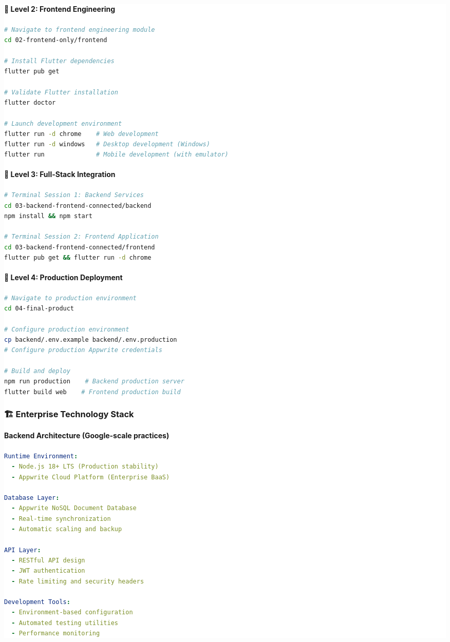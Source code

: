#### **🎨 Level 2: Frontend Engineering**
```bash
# Navigate to frontend engineering module
cd 02-frontend-only/frontend

# Install Flutter dependencies
flutter pub get

# Validate Flutter installation
flutter doctor

# Launch development environment
flutter run -d chrome    # Web development
flutter run -d windows   # Desktop development (Windows)
flutter run              # Mobile development (with emulator)
```

#### **🔗 Level 3: Full-Stack Integration**
```bash
# Terminal Session 1: Backend Services
cd 03-backend-frontend-connected/backend
npm install && npm start

# Terminal Session 2: Frontend Application
cd 03-backend-frontend-connected/frontend
flutter pub get && flutter run -d chrome
```

#### **🚀 Level 4: Production Deployment**
```bash
# Navigate to production environment
cd 04-final-product

# Configure production environment
cp backend/.env.example backend/.env.production
# Configure production Appwrite credentials

# Build and deploy
npm run production    # Backend production server
flutter build web    # Frontend production build
```

### 🏗️ **Enterprise Technology Stack**

#### **Backend Architecture** (Google-scale practices)
```yaml
Runtime Environment:
  - Node.js 18+ LTS (Production stability)
  - Appwrite Cloud Platform (Enterprise BaaS)
  
Database Layer:
  - Appwrite NoSQL Document Database
  - Real-time synchronization
  - Automatic scaling and backup
  
API Layer:
  - RESTful API design
  - JWT authentication
  - Rate limiting and security headers
  
Development Tools:
  - Environment-based configuration
  - Automated testing utilities
  - Performance monitoring
```
